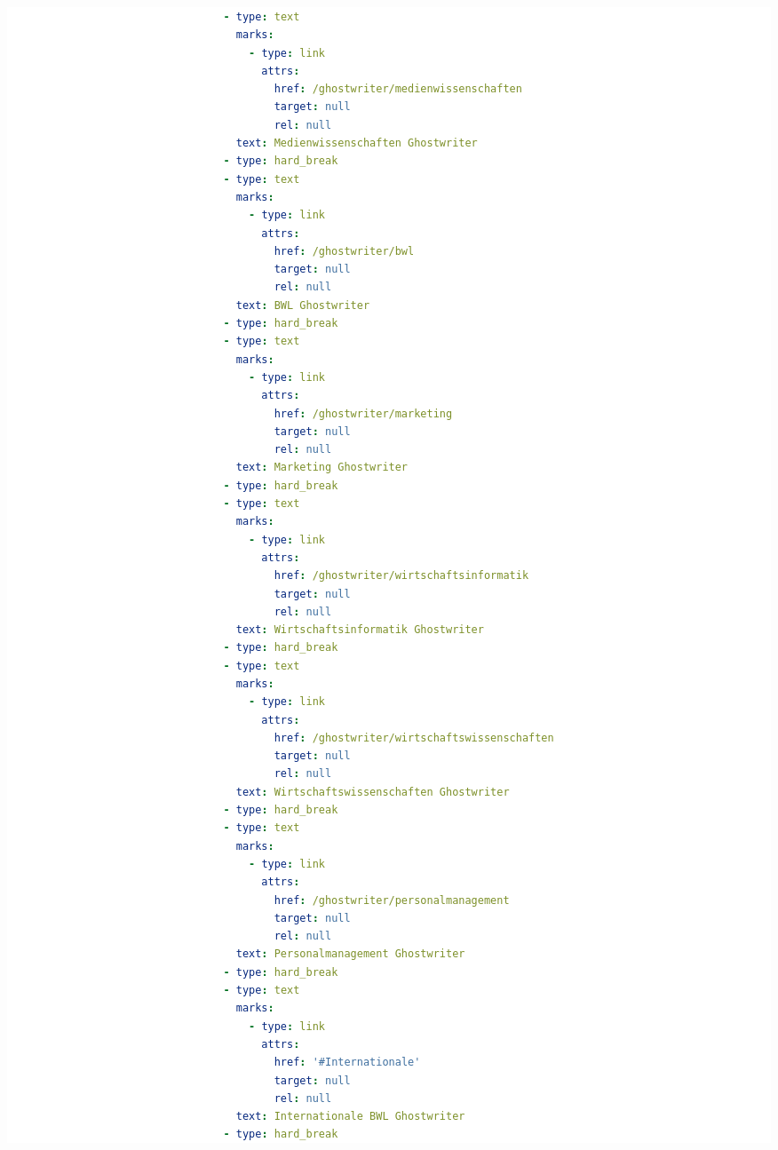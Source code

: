 ```yaml
                                  - type: text
                                    marks:
                                      - type: link
                                        attrs:
                                          href: /ghostwriter/medienwissenschaften
                                          target: null
                                          rel: null
                                    text: Medienwissenschaften Ghostwriter
                                  - type: hard_break
                                  - type: text
                                    marks:
                                      - type: link
                                        attrs:
                                          href: /ghostwriter/bwl
                                          target: null
                                          rel: null
                                    text: BWL Ghostwriter
                                  - type: hard_break
                                  - type: text
                                    marks:
                                      - type: link
                                        attrs:
                                          href: /ghostwriter/marketing
                                          target: null
                                          rel: null
                                    text: Marketing Ghostwriter
                                  - type: hard_break
                                  - type: text
                                    marks:
                                      - type: link
                                        attrs:
                                          href: /ghostwriter/wirtschaftsinformatik
                                          target: null
                                          rel: null
                                    text: Wirtschaftsinformatik Ghostwriter
                                  - type: hard_break
                                  - type: text
                                    marks:
                                      - type: link
                                        attrs:
                                          href: /ghostwriter/wirtschaftswissenschaften
                                          target: null
                                          rel: null
                                    text: Wirtschaftswissenschaften Ghostwriter
                                  - type: hard_break
                                  - type: text
                                    marks:
                                      - type: link
                                        attrs:
                                          href: /ghostwriter/personalmanagement
                                          target: null
                                          rel: null
                                    text: Personalmanagement Ghostwriter
                                  - type: hard_break
                                  - type: text
                                    marks:
                                      - type: link
                                        attrs:
                                          href: '#Internationale'
                                          target: null
                                          rel: null
                                    text: Internationale BWL Ghostwriter
                                  - type: hard_break
```